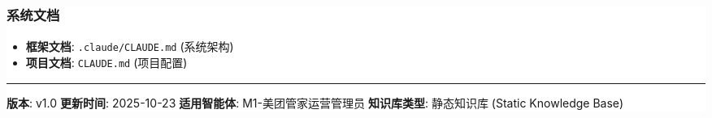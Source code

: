 ### 系统文档

- **框架文档**: `.claude/CLAUDE.md` (系统架构)
- **项目文档**: `CLAUDE.md` (项目配置)

---

**版本**: v1.0
**更新时间**: 2025-10-23
**适用智能体**: M1-美团管家运营管理员
**知识库类型**: 静态知识库 (Static Knowledge Base)
